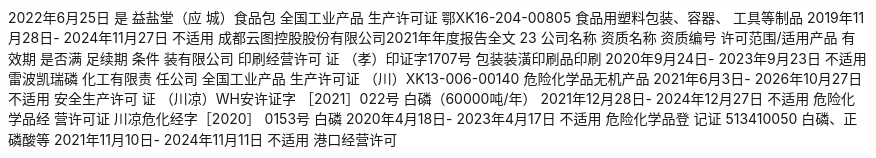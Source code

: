 2022年6月25日
是
益盐堂（应
城）食品包
全国工业产品
生产许可证
鄂XK16-204-00805
食品用塑料包装、容器、
工具等制品
2019年11月28日-
2024年11月27日
不适用
成都云图控股股份有限公司2021年年度报告全文
23
公司名称
资质名称
资质编号
许可范围/适用产品
有效期
是否满
足续期
条件
装有限公司
印刷经营许可
证
（孝）印证字1707号
包装装潢印刷品印刷
2020年9月24日-
2023年9月23日
不适用
雷波凯瑞磷
化工有限责
任公司
全国工业产品
生产许可证
（川）XK13-006-00140
危险化学品无机产品
2021年6月3日-
2026年10月27日
不适用
安全生产许可
证
（川凉）WH安许证字
［2021］022号
白磷（60000吨/年）
2021年12月28日-
2024年12月27日
不适用
危险化学品经
营许可证
川凉危化经字［2020］
0153号
白磷
2020年4月18日-
2023年4月17日
不适用
危险化学品登
记证
513410050
白磷、正磷酸等
2021年11月10日-
2024年11月11日
不适用
港口经营许可